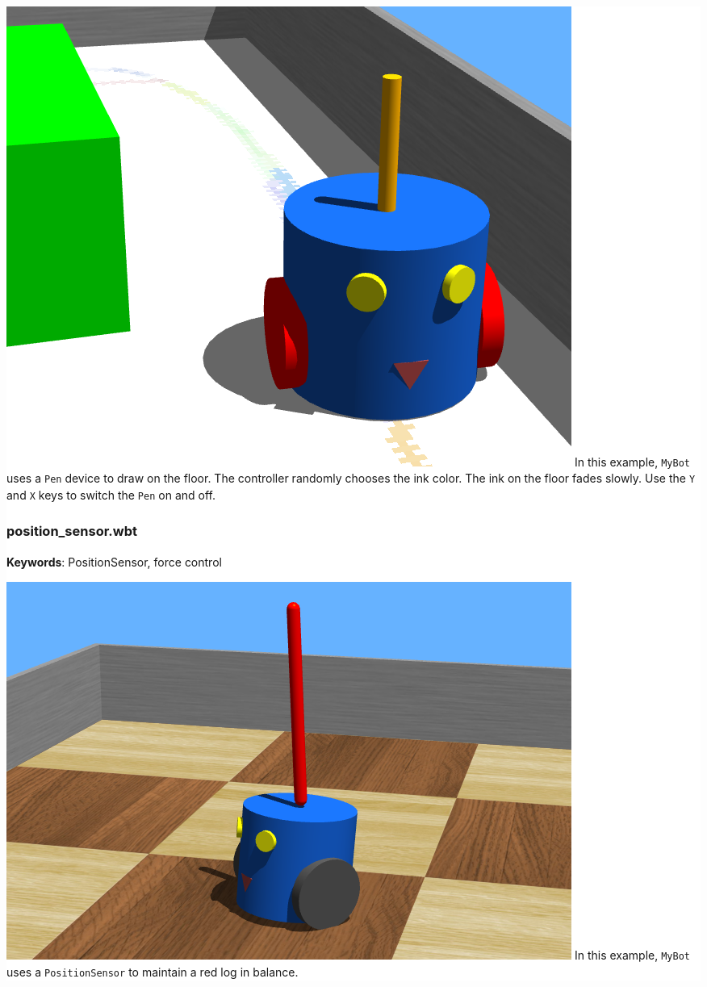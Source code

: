 ![pen.png](images/pen.png) In this example, `MyBot` uses a `Pen` device to draw on the floor.
The controller randomly chooses the ink color.
The ink on the floor fades slowly.
Use the `Y` and `X` keys to switch the `Pen` on and off.


### position\_sensor.wbt

**Keywords**: PositionSensor, force control

![position_sensor.png](images/position_sensor.png) In this example, `MyBot` uses a `PositionSensor` to maintain a red log in balance.
